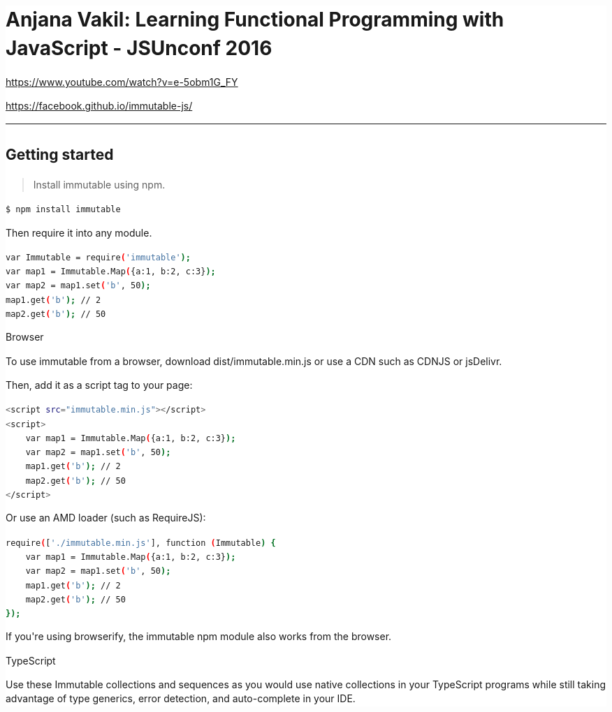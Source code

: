 # Anjana Vakil: Learning Functional Programming with JavaScript - JSUnconf 2016

https://www.youtube.com/watch?v=e-5obm1G_FY


https://facebook.github.io/immutable-js/



****************************************************************************************************************
## Getting started

> Install immutable using npm.
```sh
$ npm install immutable
``` 
Then require it into any module.
```sh
var Immutable = require('immutable');
var map1 = Immutable.Map({a:1, b:2, c:3});
var map2 = map1.set('b', 50);
map1.get('b'); // 2
map2.get('b'); // 50
``` 
Browser

To use immutable from a browser, download dist/immutable.min.js or use a CDN such as CDNJS or jsDelivr.

Then, add it as a script tag to your page:

```sh
<script src="immutable.min.js"></script>
<script>
    var map1 = Immutable.Map({a:1, b:2, c:3});
    var map2 = map1.set('b', 50);
    map1.get('b'); // 2
    map2.get('b'); // 50
</script>
``` 
Or use an AMD loader (such as RequireJS):
```sh
require(['./immutable.min.js'], function (Immutable) {
    var map1 = Immutable.Map({a:1, b:2, c:3});
    var map2 = map1.set('b', 50);
    map1.get('b'); // 2
    map2.get('b'); // 50
});
``` 
If you're using browserify, the immutable npm module also works from the browser.

TypeScript

Use these Immutable collections and sequences as you would use native collections in your TypeScript programs while still taking advantage of type generics, error detection, and auto-complete in your IDE.
